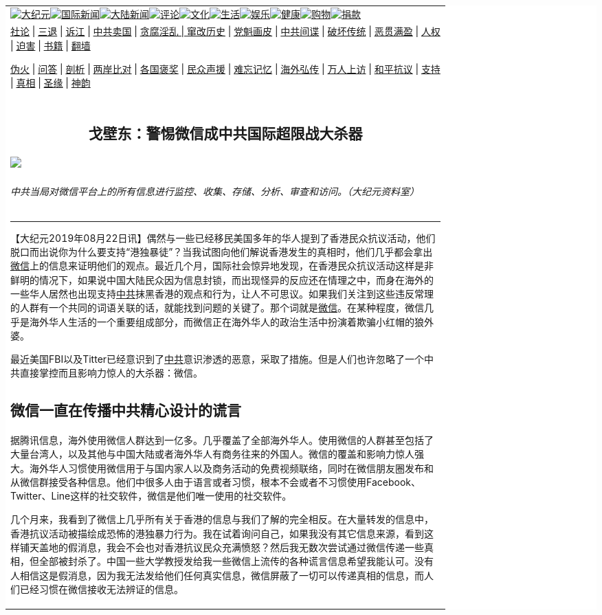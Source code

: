 <a name="1" id="1" target="_blank"></a><span id="1"></span>
<table border="0"><tr><td colspan="2" VALIGN=TOP><a href="https://github.com/mprjd2205/djy/blob/master/gb/nsc413.md#1"><img src="https://gitlab.com/szzdlab/www/raw/master/t/djy/1.jpg" title="大纪元"></a><a href="https://github.com/mprjd2205/djy/blob/master/gb/n24hr.md#1"><img src="https://gitlab.com/szzdlab/www/raw/master/t/djy/3.jpg" title="国际新闻"></a><a href="https://github.com/mprjd2205/djy/blob/master/gb/nsc413.md#1"><img src="https://gitlab.com/szzdlab/www/raw/master/t/djy/4.jpg" title="大陆新闻"></a><a href="https://github.com/mprjd2205/djy/blob/master/gb/news392.md#1"><img src="https://gitlab.com/szzdlab/www/raw/master/t/djy/5.jpg" title="评论"></a><a href="https://github.com/mprjd2205/djy/blob/master/gb/news2007.md#1"><img src="https://gitlab.com/szzdlab/www/raw/master/t/djy/6.jpg" title="文化"></a><a href="https://github.com/mprjd2205/djy/blob/master/gb/news2008.md#1"><img src="https://gitlab.com/szzdlab/www/raw/master/t/djy/7.jpg" title="生活"></a><a href="https://github.com/mprjd2205/djy/blob/master/gb/ncyule.md#1"><img src="https://gitlab.com/szzdlab/www/raw/master/t/djy/8.jpg" title="娱乐"></a><a href="https://github.com/mprjd2205/djy/blob/master/gb/nsc1002.md#1"><img src="https://gitlab.com/szzdlab/www/raw/master/t/djy/9.jpg" title="健康"><a href="https://www.youlucky.com"><img src="https://gitlab.com/szzdlab/www/raw/master/t/djy/10.jpg" title="购物"></a><a href="https://www.supportepoch.org/donation?utm_medium=epochtimes&utm_source=referral&utm_campaign=donate_button_djyhomepage"><img src="https://gitlab.com/szzdlab/www/raw/master/t/djy/12.jpg" title="捐款"></a></td></tr>
<tr><td colspan="2" VALIGN=TOP><a target="_blank" href="https://github.com/mprjd2205/djy/blob/master/gb/9p.md#1">社论</a> | <a target="_blank" href="https://github.com/mprjd2205/djy/blob/master/gb/nf5657.md#1">三退</a> | <a target="_blank" href="https://github.com/mprjd2205/djy/blob/master/gb/nf6123.md#1">诉江</a> | <a target="_blank" href="https://github.com/mprjd2205/djy/blob/master/gb/nf1176117.md#1">中共卖国</a> | <a target="_blank" href="https://github.com/mprjd2205/djy/blob/master/gb/nf5773.md#1">贪腐淫乱 | <a target="_blank" href="https://github.com/mprjd2205/djy/blob/master/gb/nf1176115.md#1">窜改历史</a> | <a target="_blank" href="https://github.com/mprjd2205/djy/blob/master/gb/nf1176107.md#1">党魁画皮</a> | <a target="_blank" href="https://github.com/mprjd2205/djy/blob/master/gb/nf1320400.md#1">中共间谍</a> | <a target="_blank" href="https://github.com/mprjd2205/djy/blob/master/gb/nf1176114.md#1">破坏传统</a> | <a target="_blank" href="https://github.com/mprjd2205/djy/blob/master/gb/nf5287.md#1">恶贯满盈</a> | <a target="_blank" href="https://github.com/mprjd2205/djy/blob/master/gb/ncid278.md#1">人权</a> | <a target="_blank" href="https://github.com/mprjd2205/djy/blob/master/gb/nf1176111.md#1">迫害</a> | <a target="_blank" href="https://github.com/mprjd2205/djy/blob/master/gb/nf1235328.md#1">书籍</a> | <a target="_blank" href="https://github.com/mprjd2205/www/blob/master/README.md?zsrh#1">翻墙</a></p><p><a target="_blank" href="https://github.com/mprjd2205/djy/blob/master/gb/nf5562.md#1">伪火</a> | <a target="_blank" href="https://github.com/mprjd2205/djy/blob/master/gb/nf4378.md#1">问答</a> | <a target="_blank" href="https://github.com/mprjd2205/djy/blob/master/gb/nf5792.md#1">剖析</a> | <a target="_blank" href="https://github.com/mprjd2205/djy/blob/master/gb/nf5735.md#1">两岸比对</a> | <a target="_blank" href="https://github.com/mprjd2205/djy/blob/master/gb/nf6119.md#1">各国褒奖</a> | <a target="_blank" href="https://github.com/mprjd2205/djy/blob/master/gb/nf6120.md#1">民众声援</a> | <a target="_blank" href="https://github.com/mprjd2205/djy/blob/master/gb/nf1188594.md#1">难忘记忆</a> | <a target="_blank" href="https://github.com/mprjd2205/djy/blob/master/gb/nf3180.md#1">海外弘传</a> | <a target="_blank" href="https://github.com/mprjd2205/djy/blob/master/gb/nf5410.md#1">万人上访</a> | <a target="_blank" href="https://github.com/mprjd2205/ntdtv/blob/master/gb/prog1530_1.md#1">和平抗议</a> | <a target="_blank" href="https://github.com/mprjd2205/djy/blob/master/gb/nf4386.md#1">支持</a> | <a target="_blank" href="https://github.com/mprjd2205/djy/blob/master/gb/nf4389.md#1">真相</a> | <a target="_blank" href="https://github.com/mprjd2205/djy/blob/master/gb/nf5790.md#1">圣缘</a> | <a target="_blank" href="https://github.com/mprjd2205/djy/blob/master/gb/nf4786.md#1">神韵</a></td></tr>
<tr><td VALIGN=TOP width="626"><h2 align=center>戈壁东：警惕微信成中共国际超限战大杀器</h2>
<img src="http://i.epochtimes.com/assets/uploads/2019/08/CFP455881129-600x400.jpg" />
<h6>中共当局对微信平台上的所有信息进行监控、收集、存储、分析、审查和访问。（大纪元资料室）
</h6>
<hr>
<p>【大纪元2019年08月22日讯】偶然与一些已经移民美国多年的华人提到了香港民众抗议活动，他们脱口而出说你为什么要支持“港独暴徒”？当我试图向他们解说香港发生的真相时，他们几乎都会拿出<a href="https://github.com/mprjd2205/djy/blob/master/gb/tag/%E5%BE%AE%E4%BF%A1.md">微信</a>上的信息来证明他们的观点。最近几个月，国际社会惊异地发现，在香港民众抗议活动这样是非鲜明的情况下，如果说中国大陆民众因为信息封锁，而出现怪异的反应还在情理之中，而身在海外的一些华人居然也出现支持<a href="https://github.com/mprjd2205/djy/blob/master/gb/tag/%E4%B8%AD%E5%85%B1.md">中共</a>抹黑香港的观点和行为，让人不可思议。如果我们关注到这些违反常理的人群有一个共同的词语关联的话，就能找到问题的关键了。那个词就是<a href="https://github.com/mprjd2205/djy/blob/master/gb/tag/%E5%BE%AE%E4%BF%A1.md">微信</a>。在某种程度，微信几乎是海外华人生活的一个重要组成部分，而微信正在海外华人的政治生活中扮演着欺骗小红帽的狼外婆。</p>
<p>最近美国FBI以及Titter已经意识到了<a href="https://github.com/mprjd2205/djy/blob/master/gb/tag/%E4%B8%AD%E5%85%B1.md">中共</a>意识渗透的恶意，采取了措施。但是人们也许忽略了一个中共直接掌控而且影响力惊人的大杀器：微信。</p>
<h2>微信一直在传播中共精心设计的谎言</h2>
<p>据腾讯信息，海外使用微信人群达到一亿多。几乎覆盖了全部海外华人。使用微信的人群甚至包括了大量台湾人，以及其他与中国大陆或者海外华人有商务往来的外国人。微信的覆盖和影响力惊人强大。海外华人习惯使用微信用于与国内家人以及商务活动的免费视频联络，同时在微信朋友圈发布和从微信群接受各种信息。他们中很多人由于语言或者习惯，根本不会或者不习惯使用Facebook、Twitter、Line这样的社交软件，微信是他们唯一使用的社交软件。</p>
<p>几个月来，我看到了微信上几乎所有关于香港的信息与我们了解的完全相反。在大量转发的信息中，香港抗议活动被描绘成恐怖的港独暴力行为。我在试着询问自己，如果我没有其它信息来源，看到这样铺天盖地的假消息，我会不会也对香港抗议民众充满愤怒？然后我无数次尝试通过微信传递一些真相，但全部被封杀了。中国一些大学教授发给我一些微信上流传的各种谎言信息希望我能认可。没有人相信这是假消息，因为我无法发给他们任何真实信息，微信屏蔽了一切可以传递真相的信息，而人们已经习惯在微信接收无法辨证的信息。</p>